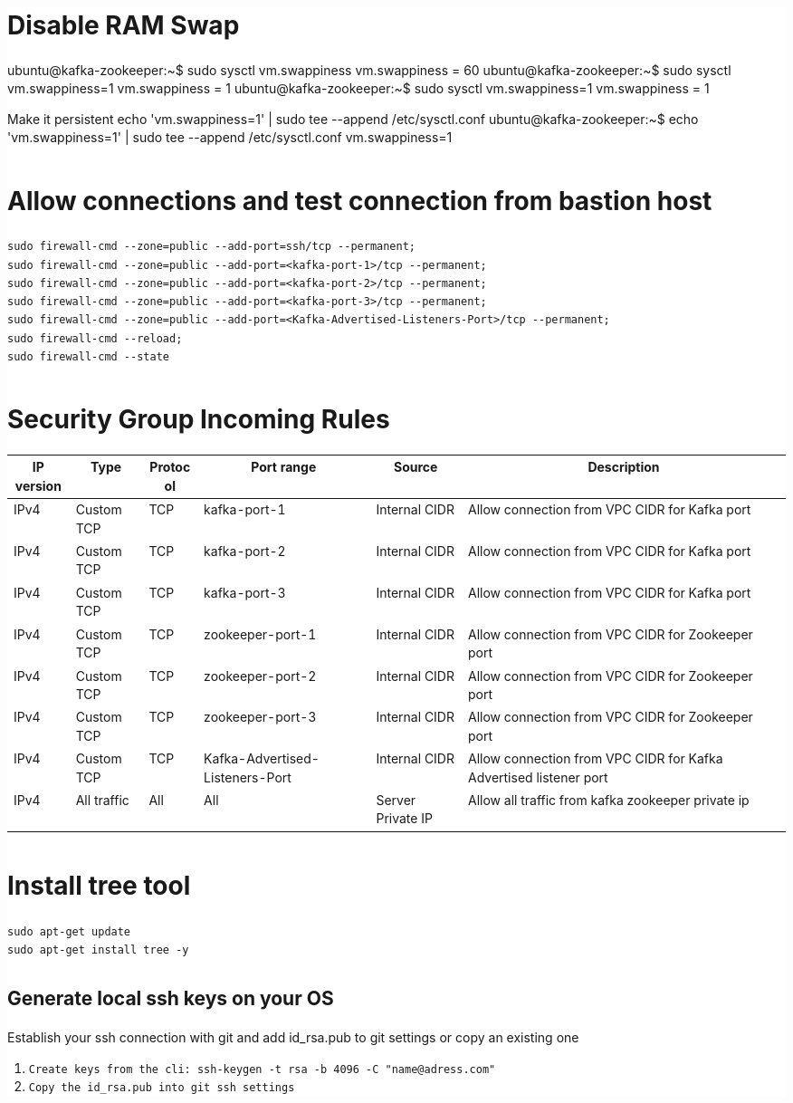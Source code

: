 # Disable RAM Swap
ubuntu@kafka-zookeeper:~$ sudo sysctl vm.swappiness
vm.swappiness = 60
ubuntu@kafka-zookeeper:~$ sudo sysctl vm.swappiness=1
vm.swappiness = 1
ubuntu@kafka-zookeeper:~$ sudo sysctl vm.swappiness=1
vm.swappiness = 1

Make it persistent
echo 'vm.swappiness=1' | sudo tee --append /etc/sysctl.conf
ubuntu@kafka-zookeeper:~$ echo 'vm.swappiness=1' | sudo tee --append /etc/sysctl.conf
vm.swappiness=1

# Allow connections and test connection from bastion host
```console
sudo firewall-cmd --zone=public --add-port=ssh/tcp --permanent;
sudo firewall-cmd --zone=public --add-port=<kafka-port-1>/tcp --permanent;
sudo firewall-cmd --zone=public --add-port=<kafka-port-2>/tcp --permanent;
sudo firewall-cmd --zone=public --add-port=<kafka-port-3>/tcp --permanent;
sudo firewall-cmd --zone=public --add-port=<Kafka-Advertised-Listeners-Port>/tcp --permanent;
sudo firewall-cmd --reload;
sudo firewall-cmd --state
```
# Security Group Incoming Rules
| IP version  | Type | Protocol | Port range | Source | Description |
| ------------- | ------------- | ------------- | ------------- | ------------- | ------------- |
| IPv4  | Custom TCP  | TCP  | kafka-port-1  | Internal CIDR  | Allow connection from VPC CIDR for Kafka port  |
| IPv4  | Custom TCP  | TCP  | kafka-port-2  | Internal CIDR  | Allow connection from VPC CIDR for Kafka port  |
| IPv4  | Custom TCP  | TCP  | kafka-port-3  | Internal CIDR  | Allow connection from VPC CIDR for Kafka port  |
| IPv4  | Custom TCP  | TCP  | zookeeper-port-1  | Internal CIDR  | Allow connection from VPC CIDR for Zookeeper port  |
| IPv4  | Custom TCP  | TCP  | zookeeper-port-2  | Internal CIDR  | Allow connection from VPC CIDR for Zookeeper port  |
| IPv4  | Custom TCP  | TCP  | zookeeper-port-3  | Internal CIDR  | Allow connection from VPC CIDR for Zookeeper port  |
| IPv4  | Custom TCP  | TCP  | Kafka-Advertised-Listeners-Port | Internal CIDR  | Allow connection from VPC CIDR for Kafka Advertised listener port  |
| IPv4  | All traffic  | All  | All  | Server Private IP  | Allow all traffic from kafka zookeeper private ip  |

# Install tree tool
```console
sudo apt-get update
sudo apt-get install tree -y
```

## Generate local ssh keys on your OS
Establish your ssh connection with git and add id_rsa.pub to git settings or copy an existing one
1. `Create keys from the cli: ssh-keygen -t rsa -b 4096 -C "name@adress.com"`
1. `Copy the id_rsa.pub into git ssh settings`
